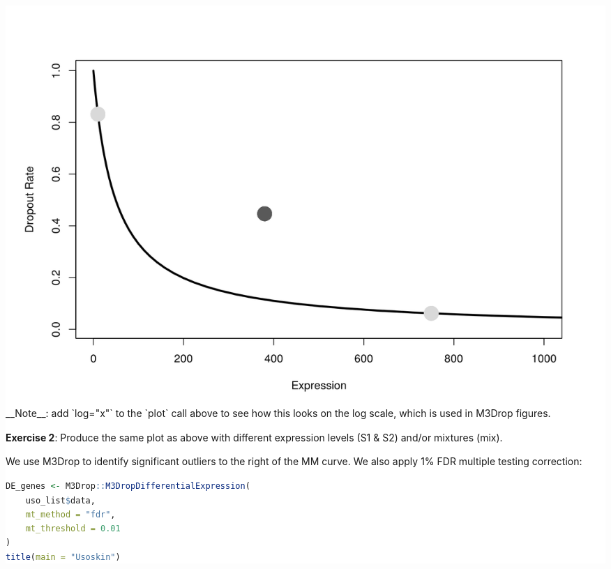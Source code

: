 <img src="18-dropouts_files/figure-html/unnamed-chunk-6-1.png" width="816" style="display: block; margin: auto;" />
__Note__: add `log="x"` to the `plot` call above to see how this looks on the log scale, which is used in M3Drop figures. 

__Exercise 2__: Produce the same plot as above with different expression levels (S1 & S2) and/or mixtures (mix).

We use M3Drop to identify significant outliers to the right of the MM
curve. We also apply 1% FDR multiple testing correction:


```r
DE_genes <- M3Drop::M3DropDifferentialExpression(
    uso_list$data,
    mt_method = "fdr",
    mt_threshold = 0.01
) 
title(main = "Usoskin")
```
